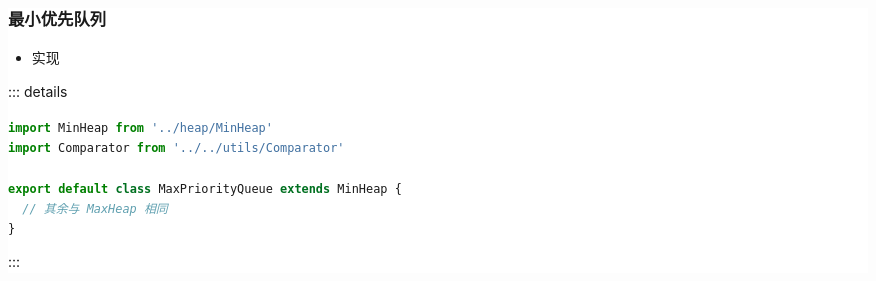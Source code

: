 
### 最小优先队列

+ 实现

::: details
```js
import MinHeap from '../heap/MinHeap'
import Comparator from '../../utils/Comparator'

export default class MaxPriorityQueue extends MinHeap {
  // 其余与 MaxHeap 相同
}
```
:::
